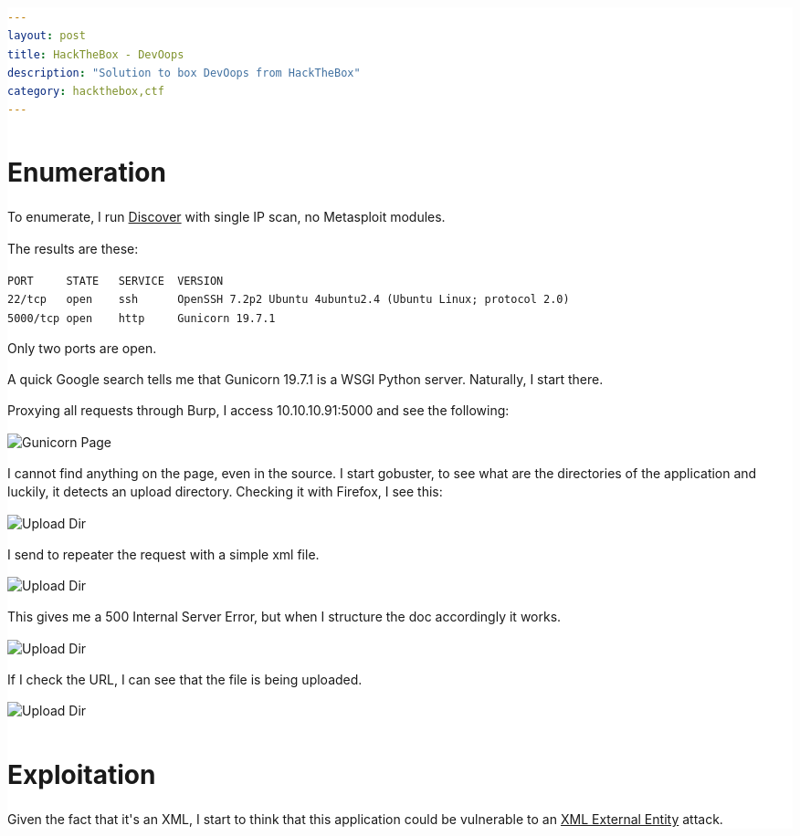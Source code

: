 ```yaml
---
layout: post
title: HackTheBox - DevOops
description: "Solution to box DevOops from HackTheBox"
category: hackthebox,ctf
---
```


# Enumeration

To enumerate, I run [Discover](https://github.com/leebaird/discover) with single IP scan, no Metasploit modules.

The results are these:

````
PORT     STATE   SERVICE  VERSION
22/tcp   open    ssh      OpenSSH 7.2p2 Ubuntu 4ubuntu2.4 (Ubuntu Linux; protocol 2.0)
5000/tcp open    http     Gunicorn 19.7.1
````

Only two ports are open.

A quick Google search tells me that Gunicorn 19.7.1 is a WSGI Python server. Naturally, I start there. 

Proxying all requests through Burp, I access 10.10.10.91:5000 and see the following:

![Gunicorn Page]({{site.baseurl}}/images/posts/htb-devoops/1.png)

I cannot find anything on the page, even in the source. I start gobuster, to see what are the directories of the application and luckily, it detects an upload directory. Checking it with Firefox, I see this:

![Upload Dir]({{site.baseurl}}/images/posts/htb-devoops/2.png)

I send to repeater the request with a simple xml file.

![Upload Dir]({{site.baseurl}}/images/posts/htb-devoops/3.png)

This gives me a 500 Internal Server Error, but when I structure the doc accordingly it works.

![Upload Dir]({{site.baseurl}}/images/posts/htb-devoops/4.png)

If I check the URL, I can see that the file is being uploaded.

![Upload Dir]({{site.baseurl}}/images/posts/htb-devoops/5.png)

# Exploitation

Given the fact that it's an XML, I start to think that this application could be vulnerable to an [XML External Entity](https://www.owasp.org/index.php/XML_External_Entity_(XXE)_Processing) attack.
